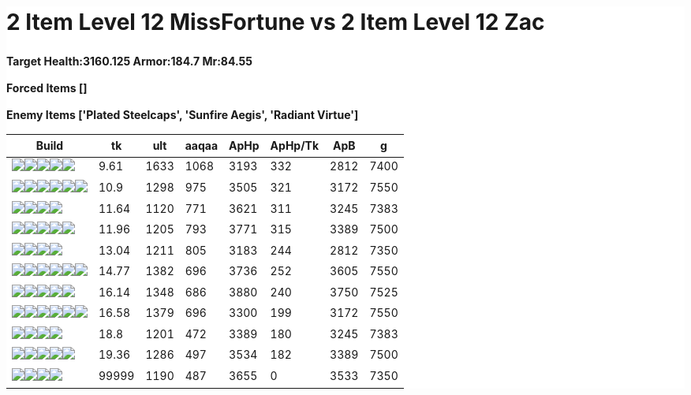 














# 2 Item Level 12 MissFortune vs 2 Item Level 12 Zac

**Target Health:3160.125 Armor:184.7 Mr:84.55**


**Forced Items []**


**Enemy Items ['Plated Steelcaps', 'Sunfire Aegis', 'Radiant Virtue']**




Build | tk | ult | aaqaa |ApHp | ApHp/Tk | ApB | g
-|-|-|-|-|-|-|-
![](/item/3153.png)![](/item/3036.png)![](/item/1001.png)![](/item/1055.png)![](/item/1036.png)|9.61|1633|1068|3193|332|2812|7400
![](/item/3153.png)![](/item/6609.png)![](/item/1001.png)![](/item/1055.png)![](/item/1036.png)![](/item/1036.png)|10.9|1298|975|3505|321|3172|7550
![](/item/3153.png)![](/item/3078.png)![](/item/1001.png)![](/item/1055.png)|11.64|1120|771|3621|311|3245|7383
![](/item/3153.png)![](/item/3071.png)![](/item/1001.png)![](/item/1055.png)![](/item/1036.png)|11.96|1205|793|3771|315|3389|7500
![](/item/3153.png)![](/item/6333.png)![](/item/1001.png)![](/item/1055.png)|13.04|1211|805|3183|244|2812|7350
![](/item/6631.png)![](/item/6609.png)![](/item/1001.png)![](/item/1055.png)![](/item/1036.png)![](/item/1036.png)|14.77|1382|696|3736|252|3605|7550
![](/item/3071.png)![](/item/6609.png)![](/item/1001.png)![](/item/1055.png)![](/item/1037.png)|16.14|1348|686|3880|240|3750|7525
![](/item/6333.png)![](/item/6609.png)![](/item/1001.png)![](/item/1055.png)![](/item/1036.png)![](/item/1036.png)|16.58|1379|696|3300|199|3172|7550
![](/item/6333.png)![](/item/3078.png)![](/item/1001.png)![](/item/1055.png)|18.8|1201|472|3389|180|3245|7383
![](/item/6333.png)![](/item/3071.png)![](/item/1001.png)![](/item/1055.png)![](/item/1036.png)|19.36|1286|497|3534|182|3389|7500
![](/item/6333.png)![](/item/3748.png)![](/item/1001.png)![](/item/1055.png)|99999|1190|487|3655|0|3533|7350






















